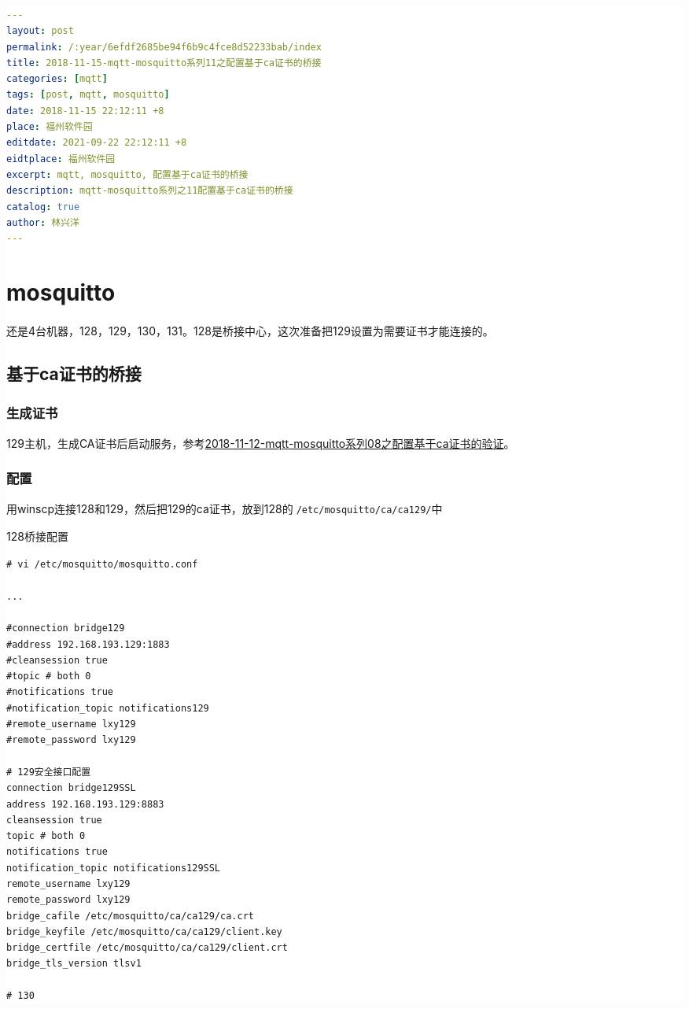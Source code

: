 ```yaml
---
layout: post
permalink: /:year/6efdf2685be94f6b9c4fce8d52233bab/index
title: 2018-11-15-mqtt-mosquitto系列11之配置基于ca证书的桥接
categories: [mqtt]
tags: [post, mqtt, mosquitto]
date: 2018-11-15 22:12:11 +8
place: 福州软件园
editdate: 2021-09-22 22:12:11 +8
eidtplace: 福州软件园
excerpt: mqtt, mosquitto, 配置基于ca证书的桥接
description: mqtt-mosquitto系列之11配置基于ca证书的桥接
catalog: true
author: 林兴洋
---
```


# mosquitto

还是4台机器，128，129，130，131。128是桥接中心，这次准备把129设置为需要证书才能连接的。

## 基于ca证书的桥接

### 生成证书

129主机，生成CA证书后启动服务，参考[2018-11-12-mqtt-mosquitto系列08之配置基于ca证书的验证](http://linxingyang.net/2018/67756e86d8834aac97b1530cf4bbdfb1/)。

### 配置

用winscp连接128和129，然后把129的ca证书，放到128的 `/etc/mosquitto/ca/ca129/`中

128桥接配置

```shell
# vi /etc/mosquitto/mosquitto.conf

...

#connection bridge129
#address 192.168.193.129:1883
#cleansession true
#topic # both 0
#notifications true
#notification_topic notifications129
#remote_username lxy129
#remote_password lxy129

# 129安全接口配置
connection bridge129SSL
address 192.168.193.129:8883
cleansession true
topic # both 0
notifications true
notification_topic notifications129SSL
remote_username lxy129
remote_password lxy129
bridge_cafile /etc/mosquitto/ca/ca129/ca.crt
bridge_keyfile /etc/mosquitto/ca/ca129/client.key
bridge_certfile /etc/mosquitto/ca/ca129/client.crt
bridge_tls_version tlsv1

# 130
```